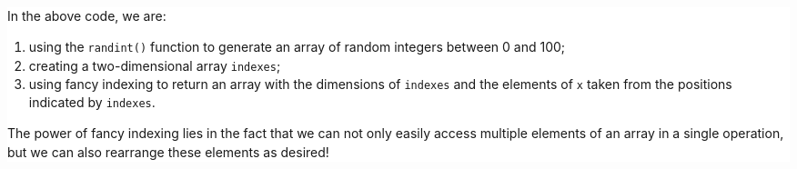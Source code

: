In the above code, we are:

1. using the `randint()` function to generate an array of random integers between 0 and 100;
2. creating a two-dimensional array `indexes`;
3. using fancy indexing to return an array with the dimensions of `indexes` and the elements of `x` taken from the positions indicated by `indexes`.

The power of fancy indexing lies in the fact that we can not only easily access multiple elements of an array in a single operation, but we can also rearrange these elements as desired!
